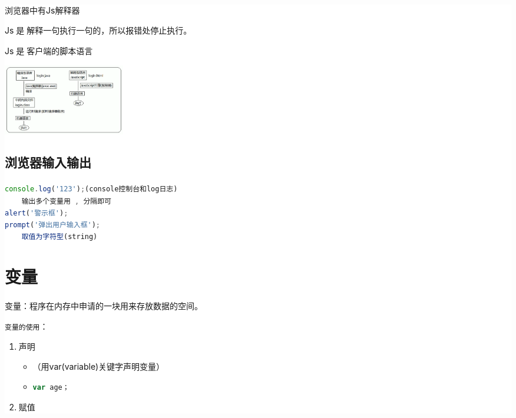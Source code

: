 浏览器中有Js解释器

Js 是 解释一句执行一句的，所以报错处停止执行。

Js 是 客户端的脚本语言

<img src="./img/Js 基础.assets\image-20220326095307391.png" alt="image-20220326095307391" style="zoom:33%;" />



## 浏览器输入输出

```js
console.log('123');(console控制台和log日志)
	输出多个变量用 , 分隔即可
alert('警示框');
prompt('弹出用户输入框');
	取值为字符型(string)
```



# 变量

变量：程序在内存中申请的一块用来存放数据的空间。

`变量的使用`：

1.  声明

    -   （用var(variable)关键字声明变量）

    -   ```js
        var age；
        ```

2.  赋值
